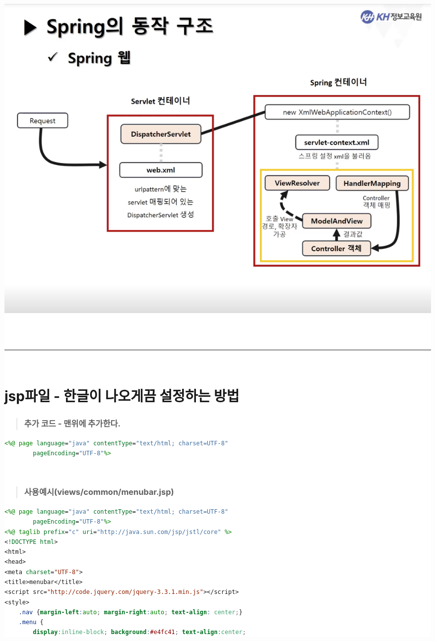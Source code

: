 ![](./spring_web.png)

<br><br>

<hr>

<br>

# jsp파일 - 한글이 나오게끔 설정하는 방법

> ### 추가 코드 - 맨위에 추가한다.

```jsp
<%@ page language="java" contentType="text/html; charset=UTF-8"
	    pageEncoding="UTF-8"%>
```

<br>

> ### 사용예시(views/common/menubar.jsp)

```jsp
<%@ page language="java" contentType="text/html; charset=UTF-8"
	    pageEncoding="UTF-8"%>
<%@ taglib prefix="c" uri="http://java.sun.com/jsp/jstl/core" %>
<!DOCTYPE html>
<html>
<head>
<meta charset="UTF-8">
<title>menubar</title>
<script src="http://code.jquery.com/jquery-3.3.1.min.js"></script>
<style>
	.nav {margin-left:auto; margin-right:auto; text-align: center;}
	.menu {
		display:inline-block; background:#e4fc41; text-align:center;
```